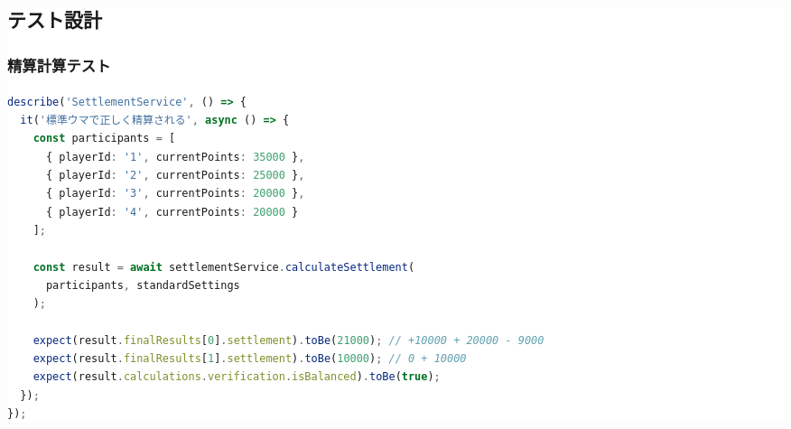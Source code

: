 ## テスト設計

### 精算計算テスト

```typescript
describe('SettlementService', () => {
  it('標準ウマで正しく精算される', async () => {
    const participants = [
      { playerId: '1', currentPoints: 35000 },
      { playerId: '2', currentPoints: 25000 },
      { playerId: '3', currentPoints: 20000 },
      { playerId: '4', currentPoints: 20000 }
    ];
    
    const result = await settlementService.calculateSettlement(
      participants, standardSettings
    );
    
    expect(result.finalResults[0].settlement).toBe(21000); // +10000 + 20000 - 9000
    expect(result.finalResults[1].settlement).toBe(10000); // 0 + 10000
    expect(result.calculations.verification.isBalanced).toBe(true);
  });
});
```
